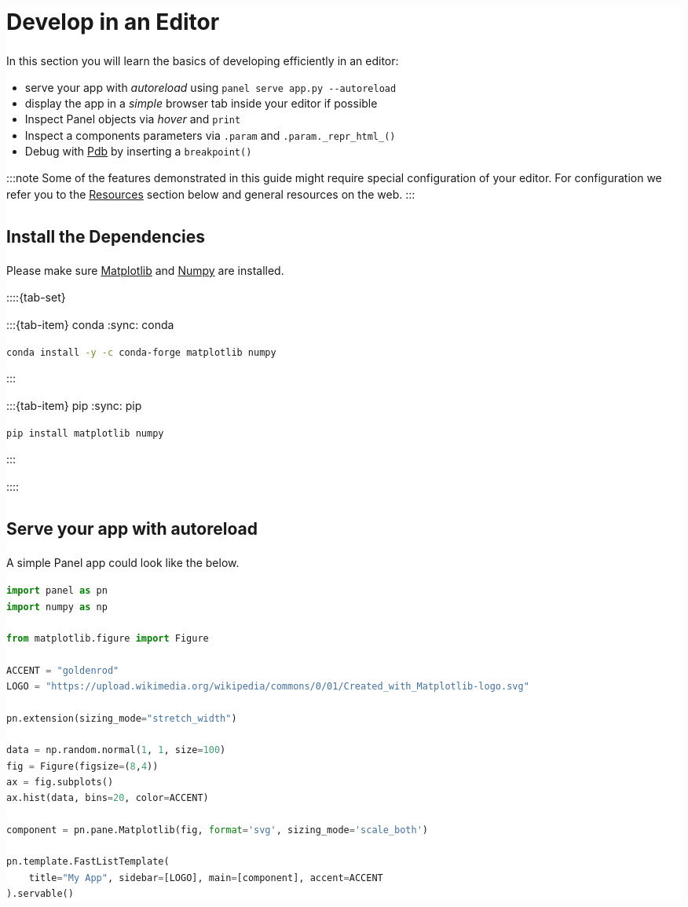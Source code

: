 # Develop in an Editor

In this section you will learn the basics of developing efficiently in an editor:

- serve your app with *autoreload* using `panel serve app.py --autoreload`
- display the app in a *simple* browser tab inside your editor if possible
- Inspect Panel objects via *hover* and `print`
- Inspect a components parameters via `.param` and `.param._repr_html_()`
- Debug with [Pdb](https://docs.python.org/3/library/pdb.html) by inserting a `breakpoint()`

:::note
Some of the features demonstrated in this guide might require special configuration of your editor. For configuration we refer you to the [Resources](#resources) section below and general resources on the web.
:::

## Install the Dependencies

Please make sure [Matplotlib](https://matplotlib.org/) and [Numpy](https://numpy.org/) are installed.

::::{tab-set}

:::{tab-item} conda
:sync: conda

``` bash
conda install -y -c conda-forge matplotlib numpy
```
:::

:::{tab-item} pip
:sync: pip

``` bash
pip install matplotlib numpy
```
:::

::::

## Serve your app with autoreload

A simple Panel app could look like the below.

```python
import panel as pn
import numpy as np

from matplotlib.figure import Figure

ACCENT = "goldenrod"
LOGO = "https://upload.wikimedia.org/wikipedia/commons/0/01/Created_with_Matplotlib-logo.svg"

pn.extension(sizing_mode="stretch_width")

data = np.random.normal(1, 1, size=100)
fig = Figure(figsize=(8,4))
ax = fig.subplots()
ax.hist(data, bins=20, color=ACCENT)

component = pn.pane.Matplotlib(fig, format='svg', sizing_mode='scale_both')

pn.template.FastListTemplate(
    title="My App", sidebar=[LOGO], main=[component], accent=ACCENT
).servable()
```
